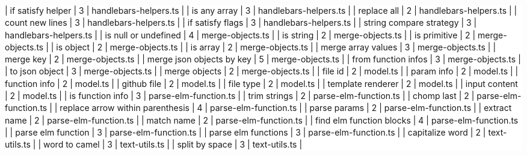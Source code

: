| if satisfy helper                | 3          | handlebars-helpers.ts |
| is any array                     | 3          | handlebars-helpers.ts |
| replace all                      | 2          | handlebars-helpers.ts |
| count new lines                  | 3          | handlebars-helpers.ts |
| if satisfy flags                 | 3          | handlebars-helpers.ts |
| string compare strategy          | 3          | handlebars-helpers.ts |
| is null or undefined             | 4          | merge-objects.ts      |
| is string                        | 2          | merge-objects.ts      |
| is primitive                     | 2          | merge-objects.ts      |
| is object                        | 2          | merge-objects.ts      |
| is array                         | 2          | merge-objects.ts      |
| merge array values               | 3          | merge-objects.ts      |
| merge key                        | 2          | merge-objects.ts      |
| merge json objects by key        | 5          | merge-objects.ts      |
| from function infos              | 3          | merge-objects.ts      |
| to json object                   | 3          | merge-objects.ts      |
| merge objects                    | 2          | merge-objects.ts      |
| file id                          | 2          | model.ts              |
| param info                       | 2          | model.ts              |
| function info                    | 2          | model.ts              |
| github file                      | 2          | model.ts              |
| file type                        | 2          | model.ts              |
| template renderer                | 2          | model.ts              |
| input content                    | 2          | model.ts              |
| is function info                 | 3          | parse-elm-function.ts |
| trim strings                     | 2          | parse-elm-function.ts |
| chomp last                       | 2          | parse-elm-function.ts |
| replace arrow within parenthesis | 4          | parse-elm-function.ts |
| parse params                     | 2          | parse-elm-function.ts |
| extract name                     | 2          | parse-elm-function.ts |
| match name                       | 2          | parse-elm-function.ts |
| find elm function blocks         | 4          | parse-elm-function.ts |
| parse elm function               | 3          | parse-elm-function.ts |
| parse elm functions              | 3          | parse-elm-function.ts |
| capitalize word                  | 2          | text-utils.ts         |
| word to camel                    | 3          | text-utils.ts         |
| split by space                   | 3          | text-utils.ts         |